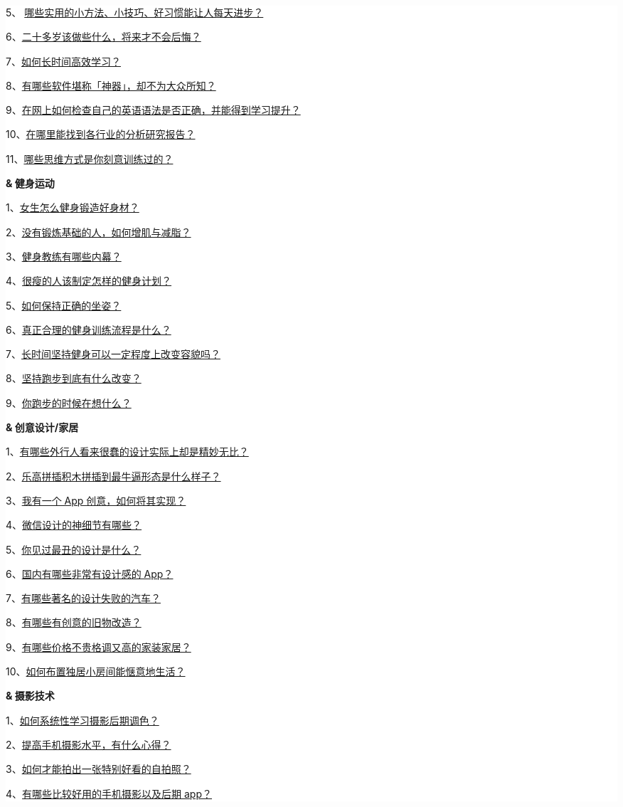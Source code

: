 5、 [哪些实用的小方法、小技巧、好习惯能让人每天进步？](https://www.zhihu.com/question/22292474/answer/54177203)

6、[二十多岁该做些什么，将来才不会后悔？](https://www.zhihu.com/question/20151457/answer/14141658)

7、[如何长时间高效学习？](https://www.zhihu.com/question/28358499/answer/73162464)

8、[有哪些软件堪称「神器」，却不为大众所知？](https://www.zhihu.com/question/36546814/answer/80647839)

9、[在网上如何检查自己的英语语法是否正确，并能得到学习提升？](https://www.zhihu.com/question/37198909/answer/89223477)

10、[在哪里能找到各行业的分析研究报告？](https://www.zhihu.com/question/19766160/answer/127876531)

11、[哪些思维方式是你刻意训练过的？](https://www.zhihu.com/question/23913984/answer/91104485)

**& 健身运动**

1、[女生怎么健身锻造好身材？](https://www.zhihu.com/question/22918070/answer/62468647)

2、[没有锻炼基础的人，如何增肌与减脂？](https://www.zhihu.com/question/20687290/answer/15853608)

3、[健身教练有哪些内幕？](https://www.zhihu.com/question/34943814/answer/63173409)

4、[很瘦的人该制定怎样的健身计划？](https://www.zhihu.com/question/22716525/answer/22778058)

5、[如何保持正确的坐姿？](https://www.zhihu.com/question/23238816/answer/24014856)

6、[真正合理的健身训练流程是什么？](https://www.zhihu.com/question/21189435/answer/17466292)

7、[长时间坚持健身可以一定程度上改变容貌吗？](https://www.zhihu.com/question/28594126/answer/41742892)

8、[坚持跑步到底有什么改变？](https://www.zhihu.com/question/28656794/answer/46448957)

9、[你跑步的时候在想什么？](https://www.zhihu.com/question/25947722/answer/52788511)

**& 创意设计/家居**

1、[有哪些外行人看来很蠢的设计实际上却是精妙无比？](https://www.zhihu.com/question/32189846/answer/99091636)

2、[乐高拼插积木拼插到最牛逼形态是什么样子？](https://www.zhihu.com/question/35552594/answer/87226270)

3、[我有一个 App 创意，如何将其实现？](https://www.zhihu.com/question/25284456/answer/39328355)

4、[微信设计的神细节有哪些？](https://www.zhihu.com/question/27428780/answer/65992291)

5、[你见过最丑的设计是什么？](https://www.zhihu.com/question/37284137/answer/81159319)

6、[国内有哪些非常有设计感的 App？](https://www.zhihu.com/question/27475550/answer/46438120)

7、[有哪些著名的设计失败的汽车？](https://www.zhihu.com/question/36519574/answer/69525536)

8、[有哪些有创意的旧物改造？](https://www.zhihu.com/question/34871432/answer/61723083)

9、[有哪些价格不贵格调又高的家装家居？](https://www.zhihu.com/question/24399575/answer/84674422)

10、[如何布置独居小房间能惬意地生活？](https://www.zhihu.com/question/21423568/answer/29751744)

**& 摄影技术**

1、[如何系统性学习摄影后期调色？](https://www.zhihu.com/question/27004700/answer/34955464)

2、[提高手机摄影水平，有什么心得？](https://www.zhihu.com/question/20921841/answer/56549898)

3、[如何才能拍出一张特别好看的自拍照？](https://www.zhihu.com/question/21100397/answer/29424643)

4、[有哪些比较好用的手机摄影以及后期 app？](https://www.zhihu.com/question/23869960/answer/89920854)

